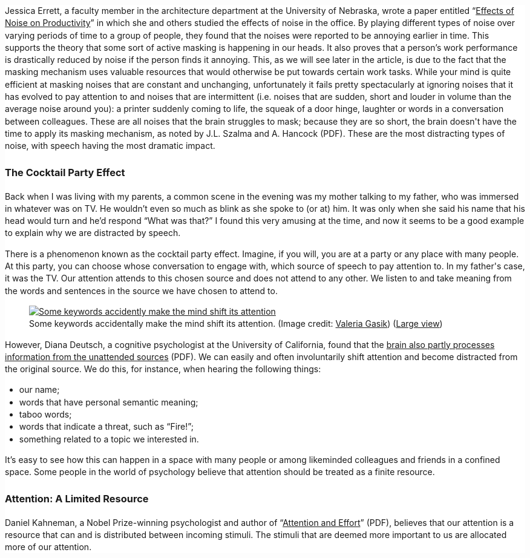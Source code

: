 Jessica Errett, a faculty member in the architecture department at the University of Nebraska, wrote a paper entitled “<a href="https://digitalcommons.unl.edu/cgi/viewcontent.cgi?article=1012&amp;context=archengfacpub">Effects of Noise on Productivity</a>” in which she and others studied the effects of noise in the office. By playing different types of noise over varying periods of time to a group of people, they found that the noises were reported to be annoying earlier in time. This supports the theory that some sort of active masking is happening in our heads. It also proves that a person’s work performance is drastically reduced by noise if the person finds it annoying. This, as we will see later in the article, is due to the fact that the masking mechanism uses valuable resources that would otherwise be put towards certain work tasks. While your mind is quite efficient at masking noises that are constant and unchanging, unfortunately it fails pretty spectacularly at ignoring noises that it has evolved to pay attention to and noises that are intermittent (i.e. noises that are sudden, short and louder in volume than the average noise around you): a printer suddenly coming to life, the squeak of a door hinge, laughter or words in a conversation between colleagues. These are all noises that the brain struggles to mask; because they are so short, the brain doesn't have the time to apply its masking mechanism, as noted by J.L. Szalma and A. Hancock (PDF). These are the most distracting types of noise, with speech having the most dramatic impact.</p>

### The Cocktail Party Effect

Back when I was living with my parents, a common scene in the evening was my mother talking to my father, who was immersed in whatever was on TV. He wouldn’t even so much as blink as she spoke to (or at) him. It was only when she said his name that his head would turn and he’d respond “What was that?” I found this very amusing at the time, and now it seems to be a good example to explain why we are distracted by speech.

There is a phenomenon known as the cocktail party effect. Imagine, if you will, you are at a party or any place with many people. At this party, you can choose whose conversation to engage with, which source of speech to pay attention to. In my father's case, it was the TV. Our attention attends to this chosen source and does not attend to any other. We listen to and take meaning from the words and sentences in the source we have chosen to attend to.</p>

<figure class="fwi"><a href="https://archive.smashing.media/assets/344dbf88-fdf9-42bb-adb4-46f01eedd629/1d242046-6e8a-4117-adb2-6eb7bd5f5869/03-keywords-opt.jpg"><img loading="lazy" decoding="async" src="https://archive.smashing.media/assets/344dbf88-fdf9-42bb-adb4-46f01eedd629/21a35af7-ed18-4a50-a1de-cd38090efaf1/03-keywords-opt-small.jpg" alt="Some keywords accidently make the mind shift its attention" /></a><figcaption>Some keywords accidentally make the mind shift its attention. (Image credit: <a href="https://twitter.com/muiskis">Valeria Gasik</a>) (<a href="https://archive.smashing.media/assets/344dbf88-fdf9-42bb-adb4-46f01eedd629/1d242046-6e8a-4117-adb2-6eb7bd5f5869/03-keywords-opt.jpg">Large view</a>)</figcaption></figure>

However, Diana Deutsch, a cognitive psychologist at the University of California, found that the <a href="https://deutsch.ucsd.edu/pdf/Psych_Rev-1963_70_80-90.pdf">brain also partly processes information from the unattended sources</a> (PDF). We can easily and often involuntarily shift attention and become distracted from the original source. We do this, for instance, when hearing the following things:

*   our name;
*   words that have personal semantic meaning;
*   taboo words;
*   words that indicate a threat, such as “Fire!”;
*   something related to a topic we interested in.

It’s easy to see how this can happen in a space with many people or among likeminded colleagues and friends in a confined space. Some people in the world of psychology believe that attention should be treated as a finite resource.</p>

### Attention: A Limited Resource

Daniel Kahneman, a Nobel Prize-winning psychologist and author of “<a href="https://www.princeton.edu/~kahneman/docs/attention_and_effort/Attention_lo_quality.pdf">Attention and Effort</a>” (PDF), believes that our attention is a resource that can and is distributed between incoming stimuli. The stimuli that are deemed more important to us are allocated more of our attention.
